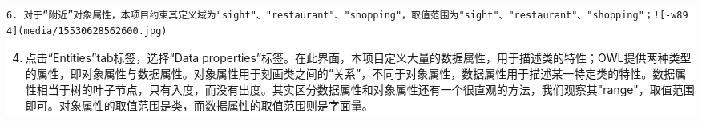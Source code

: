     6. 对于“附近”对象属性，本项目约束其定义域为"sight"、"restaurant"、"shopping"，取值范围为"sight"、"restaurant"、"shopping"；![-w894](media/15530628562600.jpg)

4. 点击“Entities”tab标签，选择“Data properties”标签。在此界面，本项目定义大量的数据属性，用于描述类的特性；OWL提供两种类型的属性，即对象属性与数据属性。对象属性用于刻画类之间的“关系”，不同于对象属性，数据属性用于描述某一特定类的特性。数据属性相当于树的叶子节点，只有入度，而没有出度。其实区分数据属性和对象属性还有一个很直观的方法，我们观察其"range"，取值范围即可。对象属性的取值范围是类，而数据属性的取值范围则是字面量。